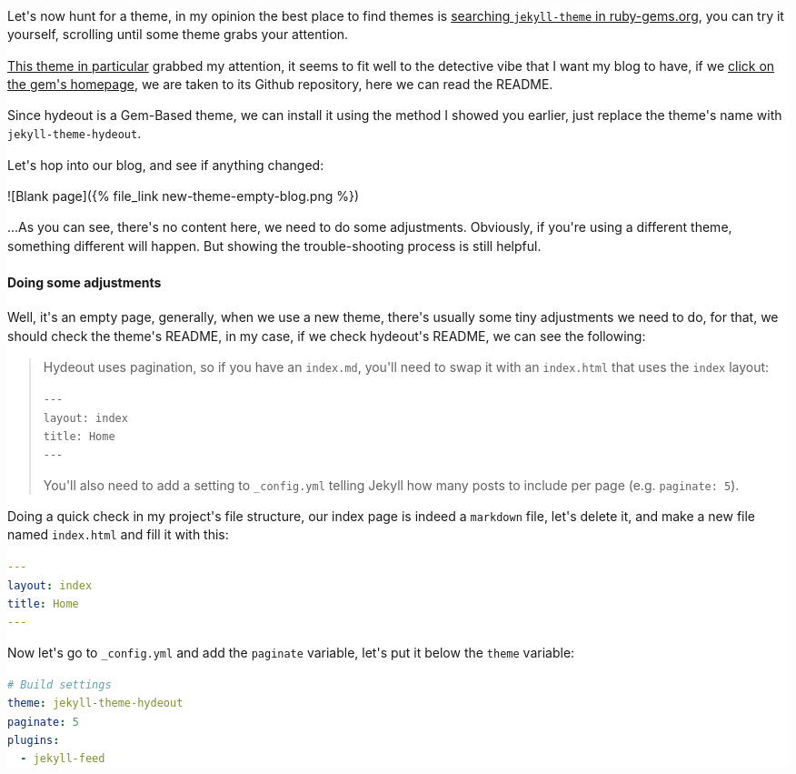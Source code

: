 Let's now hunt for a theme, in my opinion the best place to find themes is [searching `jekyll-theme` in ruby-gems.org](https://rubygems.org/search?query=jekyll-theme), you can try it yourself, scrolling until some theme grabs your attention.

[This theme in particular](https://rubygems.org/gems/jekyll-theme-hydeout) grabbed my attention, it seems to fit well to the detective vibe that I want my blog to have, if we [click on the gem's homepage](https://github.com/fongandrew/hydeout), we are taken to its Github repository, here we can read the README.

Since hydeout is a Gem-Based theme, we can install it using the method I showed you earlier, just replace the theme's name with `jekyll-theme-hydeout`.

Let's hop into our blog, and see if anything changed:

![Blank page]({% file_link new-theme-empty-blog.png %})

...As you can see, there's no content here, we need to do some adjustments. Obviously, if you're using a different theme, something different will happen. But showing the trouble-shooting process is still helpful.

#### Doing some adjustments

Well, it's an empty page, generally, when we use a new theme, there's usually some tiny adjustments we need to do, for that, we should check the theme's README, in my case, if we check hydeout's README, we can see the following:

> Hydeout uses pagination, so if you have an `index.md`, you'll need to swap it with an `index.html` that uses the `index` layout:
> ```
> ---
> layout: index
> title: Home
> ---
> ```
> You'll also need to add a setting to `_config.yml` telling Jekyll how many posts to include per page (e.g. `paginate: 5`).

Doing a quick check in my project's file structure, our index page is indeed a `markdown` file, let's delete it, and make a new file named `index.html` and fill it with this:

```yaml
---
layout: index
title: Home
---
```

Now let's go to `_config.yml` and add the `paginate` variable, let's put it below the `theme` variable:

```yaml
# Build settings
theme: jekyll-theme-hydeout
paginate: 5
plugins:
  - jekyll-feed
```
